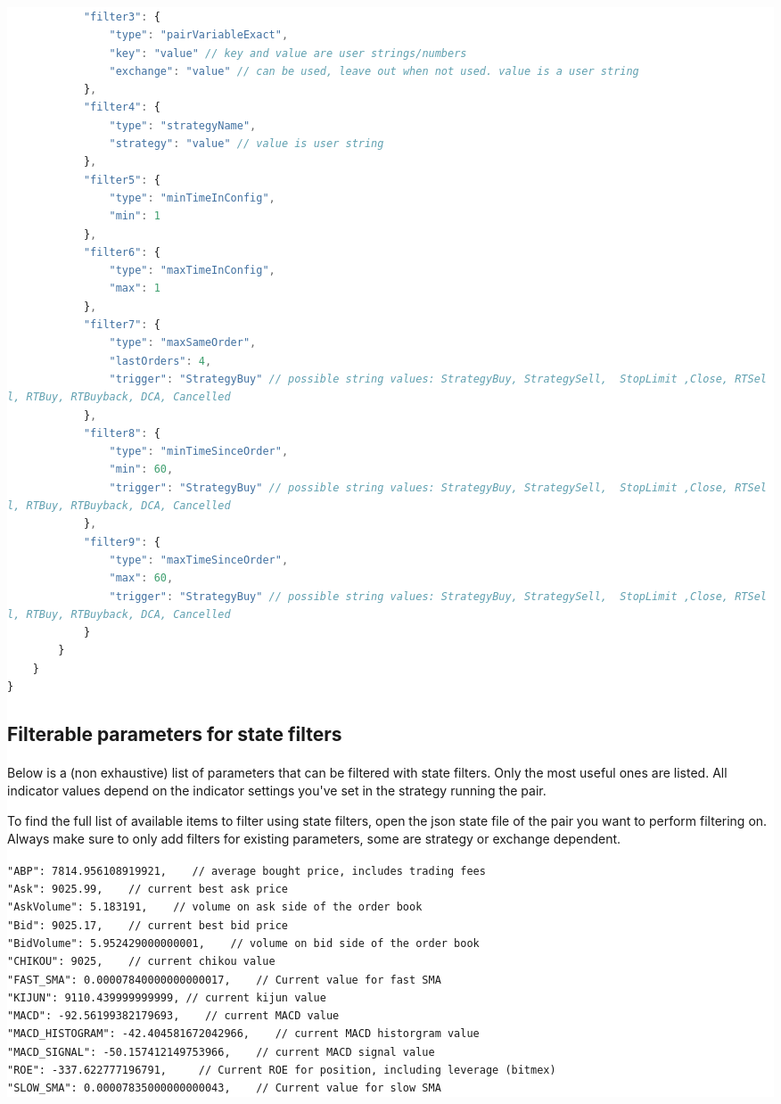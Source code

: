 ```javascript
            "filter3": {
                "type": "pairVariableExact",
                "key": "value" // key and value are user strings/numbers
                "exchange": "value" // can be used, leave out when not used. value is a user string
            },
            "filter4": {
                "type": "strategyName",
                "strategy": "value" // value is user string
            },
            "filter5": {
                "type": "minTimeInConfig",
                "min": 1
            },
            "filter6": {
                "type": "maxTimeInConfig",
                "max": 1
            },
            "filter7": {
                "type": "maxSameOrder",
                "lastOrders": 4,
                "trigger": "StrategyBuy" // possible string values: StrategyBuy, StrategySell,  StopLimit ,Close, RTSell, RTBuy, RTBuyback, DCA, Cancelled
            },
            "filter8": {
                "type": "minTimeSinceOrder",
                "min": 60,
                "trigger": "StrategyBuy" // possible string values: StrategyBuy, StrategySell,  StopLimit ,Close, RTSell, RTBuy, RTBuyback, DCA, Cancelled
            },
            "filter9": {
                "type": "maxTimeSinceOrder",
                "max": 60,
                "trigger": "StrategyBuy" // possible string values: StrategyBuy, StrategySell,  StopLimit ,Close, RTSell, RTBuy, RTBuyback, DCA, Cancelled
            }
        }
    }
}
```

## Filterable parameters for state filters

Below is a \(non exhaustive\) list of parameters that can be filtered with state filters. Only the most useful ones are listed. All indicator values depend on the indicator settings you've set in the strategy running the pair.

To find the full list of available items to filter using state filters, open the json state file of the pair you want to perform filtering on. Always make sure to only add filters for existing parameters, some are strategy or exchange dependent.

```text
"ABP": 7814.956108919921,    // average bought price, includes trading fees
"Ask": 9025.99,    // current best ask price
"AskVolume": 5.183191,    // volume on ask side of the order book
"Bid": 9025.17,    // current best bid price
"BidVolume": 5.952429000000001,    // volume on bid side of the order book
"CHIKOU": 9025,    // current chikou value
"FAST_SMA": 0.00007840000000000017,    // Current value for fast SMA
"KIJUN": 9110.439999999999, // current kijun value
"MACD": -92.56199382179693,    // current MACD value
"MACD_HISTOGRAM": -42.404581672042966,    // current MACD historgram value
"MACD_SIGNAL": -50.157412149753966,    // current MACD signal value
"ROE": -337.622777196791,     // Current ROE for position, including leverage (bitmex)
"SLOW_SMA": 0.00007835000000000043,    // Current value for slow SMA
```